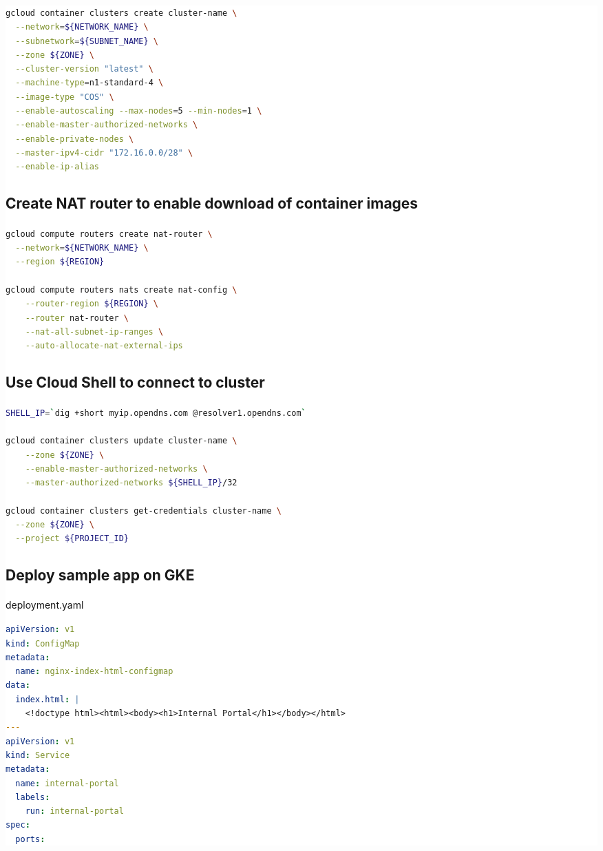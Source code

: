 ```bash
gcloud container clusters create cluster-name \
  --network=${NETWORK_NAME} \
  --subnetwork=${SUBNET_NAME} \
  --zone ${ZONE} \
  --cluster-version "latest" \
  --machine-type=n1-standard-4 \
  --image-type "COS" \
  --enable-autoscaling --max-nodes=5 --min-nodes=1 \
  --enable-master-authorized-networks \
  --enable-private-nodes \
  --master-ipv4-cidr "172.16.0.0/28" \
  --enable-ip-alias 
```

## Create NAT router to enable download of container images

```bash
gcloud compute routers create nat-router \
  --network=${NETWORK_NAME} \
  --region ${REGION}
  
gcloud compute routers nats create nat-config \
    --router-region ${REGION} \
    --router nat-router \
    --nat-all-subnet-ip-ranges \
    --auto-allocate-nat-external-ips
```

## Use Cloud Shell to connect to cluster

```bash
SHELL_IP=`dig +short myip.opendns.com @resolver1.opendns.com`

gcloud container clusters update cluster-name \
    --zone ${ZONE} \
    --enable-master-authorized-networks \
    --master-authorized-networks ${SHELL_IP}/32

gcloud container clusters get-credentials cluster-name \
  --zone ${ZONE} \
  --project ${PROJECT_ID}
```

## Deploy sample app on GKE

deployment.yaml

```yaml
apiVersion: v1
kind: ConfigMap
metadata:  
  name: nginx-index-html-configmap 
data:
  index.html: |  
    <!doctype html><html><body><h1>Internal Portal</h1></body></html>
---
apiVersion: v1
kind: Service
metadata:
  name: internal-portal
  labels:
    run: internal-portal
spec:
  ports:
```